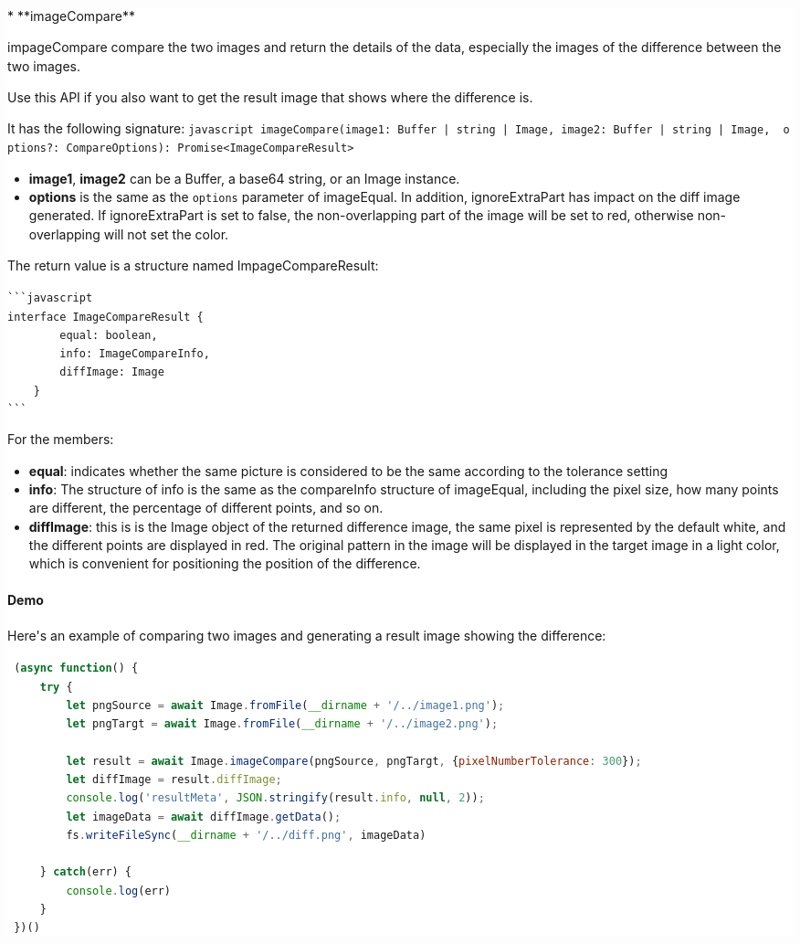 <a id="imageCompare" />
* **imageCompare**

  impageCompare compare the two images and return the details of the data, especially the images of the difference between the two images.
  
  Use this API if you also want to get the result image that shows where the difference is.

  It has the following signature:
    ```javascript
    imageCompare(image1: Buffer | string | Image,
                image2: Buffer | string | Image, 
                options?: CompareOptions): Promise<ImageCompareResult>
    ```

  * **image1**, **image2** can be a Buffer, a base64 string, or an Image instance.
  * **options** is the same as the `options` parameter of imageEqual. In addition, ignoreExtraPart has impact on the diff image generated. If ignoreExtraPart is set to false, the non-overlapping part of the image will be set to red, otherwise non-overlapping will not set the color.

  The return value is a structure named ImpageCompareResult:

    ```javascript
    interface ImageCompareResult {
            equal: boolean,
            info: ImageCompareInfo,
            diffImage: Image
        }
    ```
  For the members:
  * **equal**: indicates whether the same picture is considered to be the same according to the tolerance setting
  * **info**: The structure of info is the same as the compareInfo structure of imageEqual, including the pixel size, how many points are different, the percentage of different points, and so on.
  * **diffImage**: this is is the Image object of the returned difference image, the same pixel is represented by the default white, and the different points are displayed in red. The original pattern in the image will be displayed in the target image in a light color, which is convenient for positioning the position of the difference.

#### Demo

Here's an example of comparing two images and generating a result image showing the difference:
   ```javascript
    (async function() {
        try {
            let pngSource = await Image.fromFile(__dirname + '/../image1.png');
            let pngTargt = await Image.fromFile(__dirname + '/../image2.png');

            let result = await Image.imageCompare(pngSource, pngTargt, {pixelNumberTolerance: 300});
            let diffImage = result.diffImage;
            console.log('resultMeta', JSON.stringify(result.info, null, 2));
            let imageData = await diffImage.getData();
            fs.writeFileSync(__dirname + '/../diff.png', imageData)

        } catch(err) {
            console.log(err)
        }
    })()
   ```

